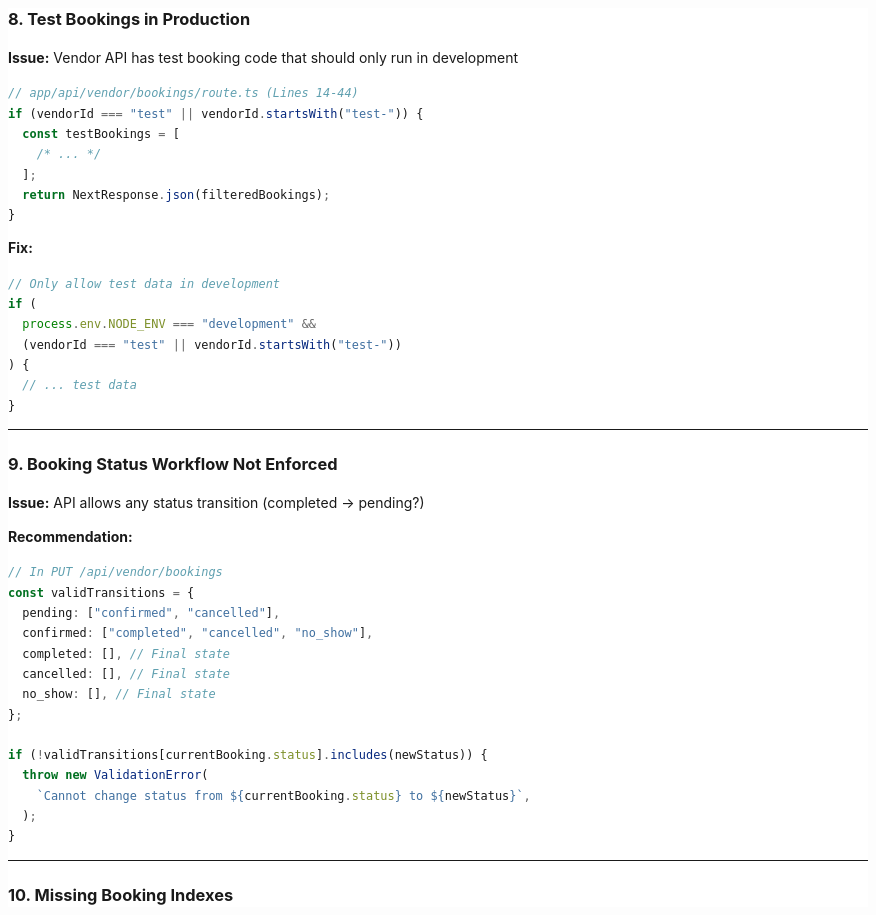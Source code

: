 
### 8. **Test Bookings in Production**

**Issue:** Vendor API has test booking code that should only run in development

```typescript
// app/api/vendor/bookings/route.ts (Lines 14-44)
if (vendorId === "test" || vendorId.startsWith("test-")) {
  const testBookings = [
    /* ... */
  ];
  return NextResponse.json(filteredBookings);
}
```

**Fix:**

```typescript
// Only allow test data in development
if (
  process.env.NODE_ENV === "development" &&
  (vendorId === "test" || vendorId.startsWith("test-"))
) {
  // ... test data
}
```

---

### 9. **Booking Status Workflow Not Enforced**

**Issue:** API allows any status transition (completed → pending?)

**Recommendation:**

```typescript
// In PUT /api/vendor/bookings
const validTransitions = {
  pending: ["confirmed", "cancelled"],
  confirmed: ["completed", "cancelled", "no_show"],
  completed: [], // Final state
  cancelled: [], // Final state
  no_show: [], // Final state
};

if (!validTransitions[currentBooking.status].includes(newStatus)) {
  throw new ValidationError(
    `Cannot change status from ${currentBooking.status} to ${newStatus}`,
  );
}
```

---

### 10. **Missing Booking Indexes**
